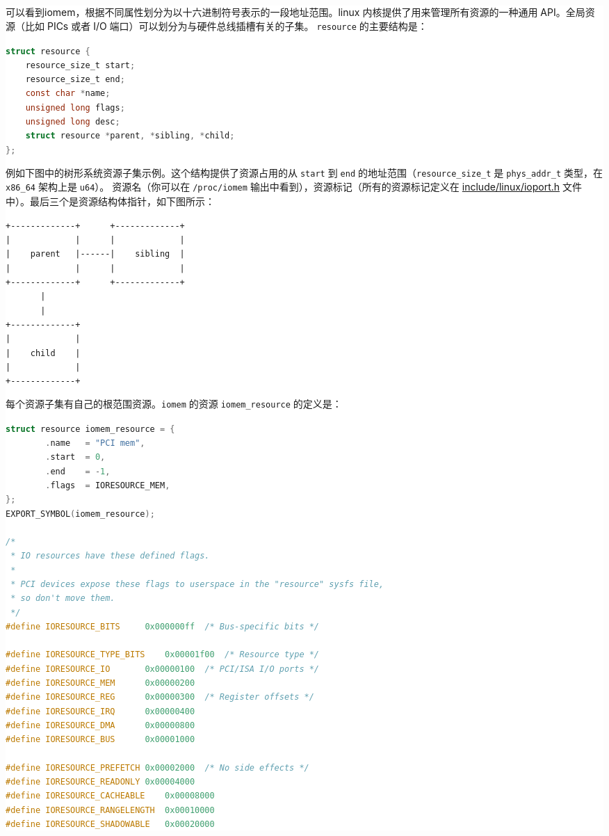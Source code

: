 可以看到iomem，根据不同属性划分为以十六进制符号表示的一段地址范围。linux 内核提供了用来管理所有资源的一种通用 API。全局资源（比如 PICs 或者 I/O 端口）可以划分为与硬件总线插槽有关的子集。
`resource` 的主要结构是：

```C
struct resource {
	resource_size_t start;
	resource_size_t end;
	const char *name;
	unsigned long flags;
	unsigned long desc;
	struct resource *parent, *sibling, *child;
};
```

例如下图中的树形系统资源子集示例。这个结构提供了资源占用的从 `start` 到 `end` 的地址范围（`resource_size_t` 是 `phys_addr_t` 类型，在 `x86_64` 架构上是 `u64`）。
资源名（你可以在 `/proc/iomem` 输出中看到），资源标记（所有的资源标记定义在 [include/linux/ioport.h](https://github.com/torvalds/linux/blob/16f73eb02d7e1765ccab3d2018e0bd98eb93d973/include/linux/ioport.h) 文件中）。最后三个是资源结构体指针，如下图所示：

```
+-------------+      +-------------+
|             |      |             |
|    parent   |------|    sibling  |
|             |      |             |
+-------------+      +-------------+
       |
       |
+-------------+
|             |
|    child    | 
|             |
+-------------+
```

每个资源子集有自己的根范围资源。`iomem` 的资源 `iomem_resource` 的定义是：

```C
struct resource iomem_resource = {
        .name   = "PCI mem",
        .start  = 0,
        .end    = -1,
        .flags  = IORESOURCE_MEM,
};
EXPORT_SYMBOL(iomem_resource);

/*
 * IO resources have these defined flags.
 *
 * PCI devices expose these flags to userspace in the "resource" sysfs file,
 * so don't move them.
 */
#define IORESOURCE_BITS		0x000000ff	/* Bus-specific bits */

#define IORESOURCE_TYPE_BITS	0x00001f00	/* Resource type */
#define IORESOURCE_IO		0x00000100	/* PCI/ISA I/O ports */
#define IORESOURCE_MEM		0x00000200
#define IORESOURCE_REG		0x00000300	/* Register offsets */
#define IORESOURCE_IRQ		0x00000400
#define IORESOURCE_DMA		0x00000800
#define IORESOURCE_BUS		0x00001000

#define IORESOURCE_PREFETCH	0x00002000	/* No side effects */
#define IORESOURCE_READONLY	0x00004000
#define IORESOURCE_CACHEABLE	0x00008000
#define IORESOURCE_RANGELENGTH	0x00010000
#define IORESOURCE_SHADOWABLE	0x00020000
```